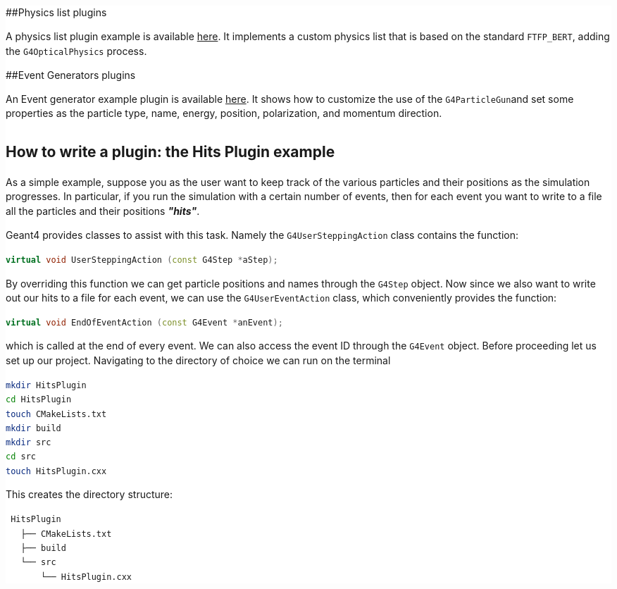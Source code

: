 ##Physics list plugins

A physics list plugin example is available [here](https://gitlab.cern.ch/GeoModelDev/GeoModel/-/tree/main/FullSimLight/Plugins/Examples/PhysicsListPlugins/FSLTestPhysListPlugins). It implements a custom physics list that is based on the standard `FTFP_BERT`, adding the `G4OpticalPhysics` process. 

##Event Generators plugins

An Event generator example plugin is available [here](https://gitlab.cern.ch/GeoModelDev/GeoModel/-/tree/main/FullSimLight/Plugins/Examples/EventGeneratorPlugins/FSLExamplePrimaryGeneratorPlugin). 
It shows how to customize the use of the `G4ParticleGun`and set some properties as the particle type, name, energy, position, polarization, and momentum direction. 

## How to write a plugin: the Hits Plugin example

As a simple example, suppose you as the user want to keep track of the various particles and their positions as the simulation progresses. In particular, if you run the simulation with a certain number of events, then for each event you want to write to a file all the particles and their positions ***"hits"***.

Geant4 provides classes to assist with this task. Namely the `G4UserSteppingAction` class contains the function:    

```c++
virtual void UserSteppingAction (const G4Step *aStep);
```

By overriding this function we can get particle positions and names through the `G4Step` object. Now since we also want to write out our hits to a file for each event, we can use the `G4UserEventAction` class, which conveniently provides the function:
 
```c++
virtual void EndOfEventAction (const G4Event *anEvent);
```
which is called at the end of every event. We can also access the event ID through the `G4Event` object. Before proceeding let us set up our project. Navigating to the directory of choice we can run on the terminal
 
```bash
mkdir HitsPlugin
cd HitsPlugin
touch CMakeLists.txt
mkdir build
mkdir src
cd src
touch HitsPlugin.cxx
```
This creates the directory structure:

```bash
 HitsPlugin
   ├── CMakeLists.txt
   ├── build
   └── src
       └── HitsPlugin.cxx    
```
